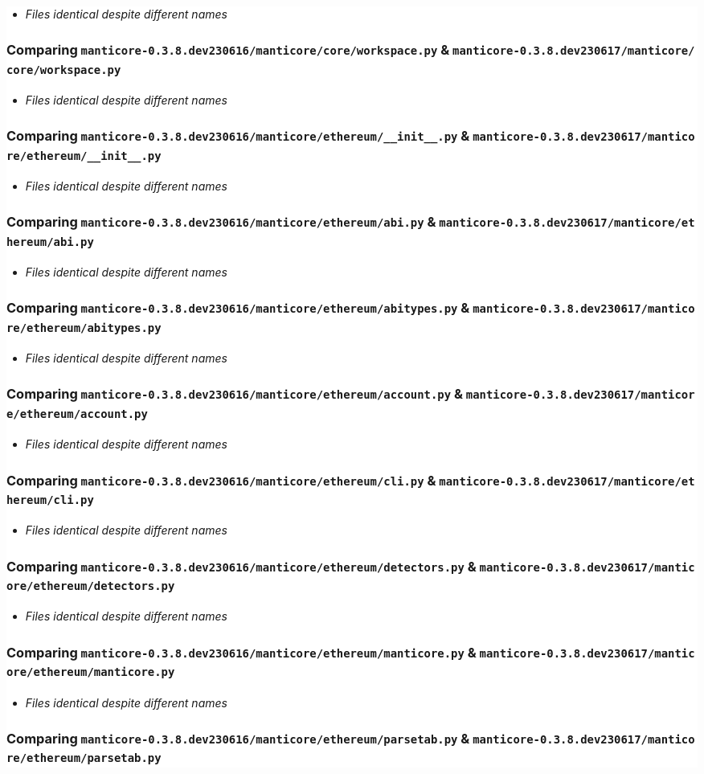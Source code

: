  * *Files identical despite different names*

### Comparing `manticore-0.3.8.dev230616/manticore/core/workspace.py` & `manticore-0.3.8.dev230617/manticore/core/workspace.py`

 * *Files identical despite different names*

### Comparing `manticore-0.3.8.dev230616/manticore/ethereum/__init__.py` & `manticore-0.3.8.dev230617/manticore/ethereum/__init__.py`

 * *Files identical despite different names*

### Comparing `manticore-0.3.8.dev230616/manticore/ethereum/abi.py` & `manticore-0.3.8.dev230617/manticore/ethereum/abi.py`

 * *Files identical despite different names*

### Comparing `manticore-0.3.8.dev230616/manticore/ethereum/abitypes.py` & `manticore-0.3.8.dev230617/manticore/ethereum/abitypes.py`

 * *Files identical despite different names*

### Comparing `manticore-0.3.8.dev230616/manticore/ethereum/account.py` & `manticore-0.3.8.dev230617/manticore/ethereum/account.py`

 * *Files identical despite different names*

### Comparing `manticore-0.3.8.dev230616/manticore/ethereum/cli.py` & `manticore-0.3.8.dev230617/manticore/ethereum/cli.py`

 * *Files identical despite different names*

### Comparing `manticore-0.3.8.dev230616/manticore/ethereum/detectors.py` & `manticore-0.3.8.dev230617/manticore/ethereum/detectors.py`

 * *Files identical despite different names*

### Comparing `manticore-0.3.8.dev230616/manticore/ethereum/manticore.py` & `manticore-0.3.8.dev230617/manticore/ethereum/manticore.py`

 * *Files identical despite different names*

### Comparing `manticore-0.3.8.dev230616/manticore/ethereum/parsetab.py` & `manticore-0.3.8.dev230617/manticore/ethereum/parsetab.py`
